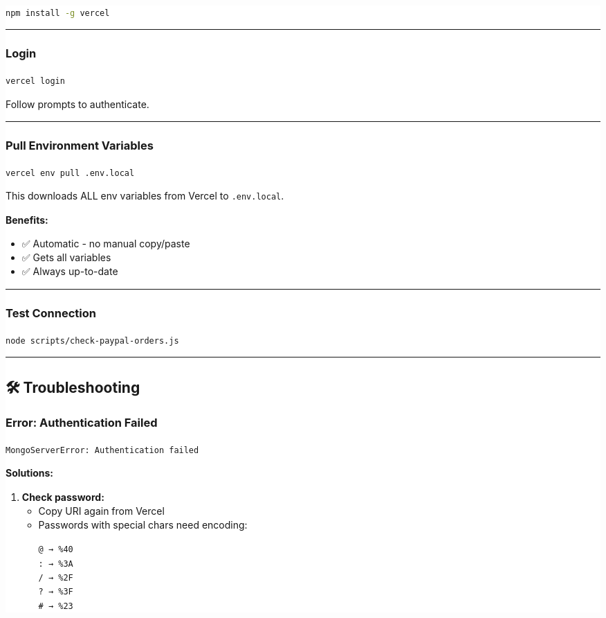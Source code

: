 ```bash
npm install -g vercel
```

---

### **Login**

```bash
vercel login
```

Follow prompts to authenticate.

---

### **Pull Environment Variables**

```bash
vercel env pull .env.local
```

This downloads ALL env variables from Vercel to `.env.local`.

**Benefits:**
- ✅ Automatic - no manual copy/paste
- ✅ Gets all variables
- ✅ Always up-to-date

---

### **Test Connection**

```bash
node scripts/check-paypal-orders.js
```

---

## 🛠️ Troubleshooting

### **Error: Authentication Failed**

```
MongoServerError: Authentication failed
```

**Solutions:**

1. **Check password:**
   - Copy URI again from Vercel
   - Passwords with special chars need encoding:
     ```
     @ → %40
     : → %3A
     / → %2F
     ? → %3F
     # → %23
     ```
